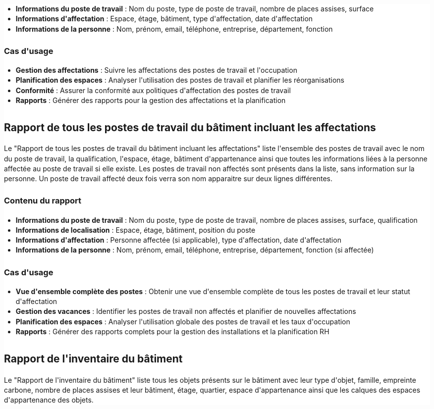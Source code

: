 -   **Informations du poste de travail** : Nom du poste, type de poste de travail, nombre de places assises, surface
-   **Informations d'affectation** : Espace, étage, bâtiment, type d'affectation, date d'affectation
-   **Informations de la personne** : Nom, prénom, email, téléphone, entreprise, département, fonction

### Cas d'usage

-   **Gestion des affectations** : Suivre les affectations des postes de travail et l'occupation
-   **Planification des espaces** : Analyser l'utilisation des postes de travail et planifier les réorganisations
-   **Conformité** : Assurer la conformité aux politiques d'affectation des postes de travail
-   **Rapports** : Générer des rapports pour la gestion des affectations et la planification

## Rapport de tous les postes de travail du bâtiment incluant les affectations

Le "Rapport de tous les postes de travail du bâtiment incluant les affectations" liste l'ensemble des postes de travail avec le nom du poste de travail, la qualification, l'espace, étage, bâtiment d'appartenance ainsi que toutes les informations liées à la personne affectée au poste de travail si elle existe.
Les postes de travail non affectés sont présents dans la liste, sans information sur la personne.
Un poste de travail affecté deux fois verra son nom apparaitre sur deux lignes différentes.

### Contenu du rapport

-   **Informations du poste de travail** : Nom du poste, type de poste de travail, nombre de places assises, surface, qualification
-   **Informations de localisation** : Espace, étage, bâtiment, position du poste
-   **Informations d'affectation** : Personne affectée (si applicable), type d'affectation, date d'affectation
-   **Informations de la personne** : Nom, prénom, email, téléphone, entreprise, département, fonction (si affectée)

### Cas d'usage

-   **Vue d'ensemble complète des postes** : Obtenir une vue d'ensemble complète de tous les postes de travail et leur statut d'affectation
-   **Gestion des vacances** : Identifier les postes de travail non affectés et planifier de nouvelles affectations
-   **Planification des espaces** : Analyser l'utilisation globale des postes de travail et les taux d'occupation
-   **Rapports** : Générer des rapports complets pour la gestion des installations et la planification RH

## Rapport de l'inventaire du bâtiment

Le "Rapport de l'inventaire du bâtiment" liste tous les objets présents sur le bâtiment avec leur type d'objet, famille, empreinte carbone, nombre de places assises et leur bâtiment, étage, quartier, espace d'appartenance ainsi que les calques des espaces d'appartenance des objets.
